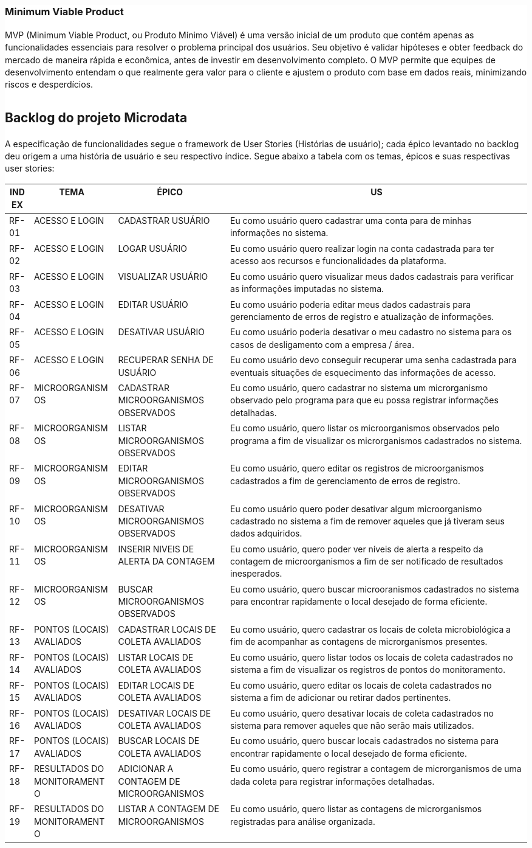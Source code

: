 ### Minimum Viable Product
MVP (Minimum Viable Product, ou Produto Mínimo Viável) é uma versão inicial de um produto que contém apenas as funcionalidades essenciais para resolver o problema principal dos usuários. Seu objetivo é validar hipóteses e obter feedback do mercado de maneira rápida e econômica, antes de investir em desenvolvimento completo. O MVP permite que equipes de desenvolvimento entendam o que realmente gera valor para o cliente e ajustem o produto com base em dados reais, minimizando riscos e desperdícios.

## Backlog do projeto Microdata
A especificação de funcionalidades segue o framework de User Stories (Histórias de usuário); cada épico levantado no backlog deu origem a uma história de usuário e seu respectivo índice. Segue abaixo a tabela com os temas, épicos e suas respectivas user stories:

| INDEX  | TEMA                               | ÉPICO                                             | US                                                                                                                                         |
|--------|------------------------------------|--------------------------------------------------|-------------------------------------------------------------------------------------------------------------------------------------------|
| RF-01  | ACESSO E LOGIN                    | CADASTRAR USUÁRIO                                | Eu como usuário quero cadastrar uma conta para de minhas informações no sistema.                                                         |
| RF-02  | ACESSO E LOGIN                    | LOGAR USUÁRIO                                    | Eu como usuário quero realizar login na conta cadastrada para ter acesso aos recursos e funcionalidades da plataforma.                    |
| RF-03  | ACESSO E LOGIN                    | VISUALIZAR USUÁRIO                               | Eu como usuário quero visualizar meus dados cadastrais para verificar as informações imputadas no sistema.                                |
| RF-04  | ACESSO E LOGIN                    | EDITAR USUÁRIO                                   | Eu como usuário poderia editar meus dados cadastrais para gerenciamento de erros de registro e atualização de informações.                |
| RF-05  | ACESSO E LOGIN                    | DESATIVAR USUÁRIO                                | Eu como usuário poderia desativar o meu cadastro no sistema para os casos de desligamento com a empresa / área.                          |
| RF-06  | ACESSO E LOGIN                    | RECUPERAR SENHA DE USUÁRIO                       | Eu como usuário devo conseguir recuperar uma senha cadastrada para eventuais situações de esquecimento das informações de acesso.         |
| RF-07  | MICROORGANISMOS                   | CADASTRAR MICROORGANISMOS OBSERVADOS            | Eu como usuário, quero cadastrar no sistema um microrganismo observado pelo programa para que eu possa registrar informações detalhadas. |
| RF-08  | MICROORGANISMOS                   | LISTAR MICROORGANISMOS OBSERVADOS               | Eu como usuário, quero listar os microorganismos observados pelo programa a fim de visualizar os microrganismos cadastrados no sistema.  |
| RF-09  | MICROORGANISMOS                   | EDITAR MICROORGANISMOS OBSERVADOS               | Eu como usuário, quero editar os registros de microorganismos cadastrados a fim de gerenciamento de erros de registro.                   |
| RF-10  | MICROORGANISMOS                   | DESATIVAR MICROORGANISMOS OBSERVADOS            | Eu como usuário quero poder desativar algum microorganismo cadastrado no sistema a fim de remover aqueles que já tiveram seus dados adquiridos. |
| RF-11  | MICROORGANISMOS                   | INSERIR NIVEIS DE ALERTA DA CONTAGEM            | Eu como usuário, quero poder ver níveis de alerta a respeito da contagem de microorganismos a fim de ser notificado de resultados inesperados. |
| RF-12  | MICROORGANISMOS                   | BUSCAR MICROORGANISMOS OBSERVADOS               | Eu como usuário, quero buscar microoranismos cadastrados no sistema para encontrar rapidamente o local desejado de forma eficiente.       |
| RF-13  | PONTOS (LOCAIS) AVALIADOS         | CADASTRAR LOCAIS DE COLETA AVALIADOS            | Eu como usuário, quero cadastrar os locais de coleta microbiológica a fim de acompanhar as contagens de microrganismos presentes.         |
| RF-14  | PONTOS (LOCAIS) AVALIADOS         | LISTAR LOCAIS DE COLETA AVALIADOS               | Eu como usuário, quero listar todos os locais de coleta cadastrados no sistema a fim de visualizar os registros de pontos do monitoramento. |
| RF-15  | PONTOS (LOCAIS) AVALIADOS         | EDITAR LOCAIS DE COLETA AVALIADOS               | Eu como usuário, quero editar os locais de coleta cadastrados no sistema a fim de adicionar ou retirar dados pertinentes.                 |
| RF-16  | PONTOS (LOCAIS) AVALIADOS         | DESATIVAR LOCAIS DE COLETA AVALIADOS            | Eu como usuário, quero desativar locais de coleta cadastrados no sistema para remover aqueles que não serão mais utilizados.              |
| RF-17  | PONTOS (LOCAIS) AVALIADOS         | BUSCAR LOCAIS DE COLETA AVALIADOS               | Eu como usuário, quero buscar locais cadastrados no sistema para encontrar rapidamente o local desejado de forma eficiente.               |
| RF-18  | RESULTADOS DO MONITORAMENTO       | ADICIONAR A CONTAGEM DE MICROORGANISMOS         | Eu como usuário, quero registrar a contagem de microrganismos de uma dada coleta para registrar informações detalhadas.                   |
| RF-19  | RESULTADOS DO MONITORAMENTO       | LISTAR A CONTAGEM DE MICROORGANISMOS            | Eu como usuário, quero listar as contagens de microrganismos registradas para análise organizada.                                         |